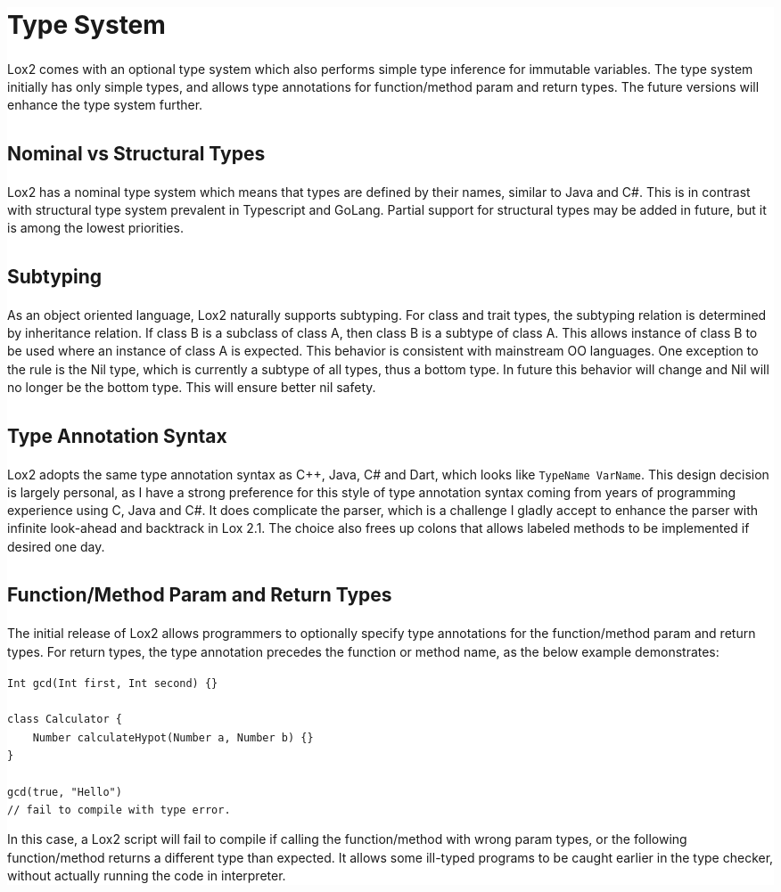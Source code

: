# Type System

Lox2 comes with an optional type system which also performs simple type inference for immutable variables. The type system initially has only simple types, and allows type annotations for function/method param and return types. The future versions will enhance the type system further. 

## Nominal vs Structural Types
Lox2 has a nominal type system which means that types are defined by their names, similar to Java and C#. This is in contrast with structural type system prevalent in Typescript and GoLang. Partial support for structural types may be added in future, but it is among the lowest priorities.

## Subtyping
As an object oriented language, Lox2 naturally supports subtyping. For class and trait types, the subtyping relation is determined by inheritance relation. If class B is a subclass of class A, then class B is a subtype of class A. This allows instance of class B to be used where an instance of class A is expected. This behavior is consistent with mainstream OO languages. 
One exception to the rule is the Nil type, which is currently a subtype of all types, thus a bottom type. In future this behavior will change and Nil will no longer be the bottom type. This will ensure better nil safety. 

## Type Annotation Syntax
Lox2 adopts the same type annotation syntax as C++, Java, C# and Dart, which looks like `TypeName VarName`. This design decision is largely personal, as I have a strong preference for this style of type annotation syntax coming from years of programming experience using C, Java and C#. 
It does complicate the parser, which is a challenge I gladly accept to enhance the parser with infinite look-ahead and backtrack in Lox 2.1. The choice also frees up colons that allows labeled methods to be implemented if desired one day. 

## Function/Method Param and Return Types
The initial release of Lox2 allows programmers to optionally specify type annotations for the function/method param and return types. For return types, the type annotation precedes the function or method name, as the below example demonstrates:

```
Int gcd(Int first, Int second) {}

class Calculator {
    Number calculateHypot(Number a, Number b) {}
}

gcd(true, "Hello")
// fail to compile with type error.
```

In this case, a Lox2 script will fail to compile if calling the function/method with wrong param types, or the following function/method returns a different type than expected. It allows some ill-typed programs to be caught earlier in the type checker, without actually running the code in interpreter. 
